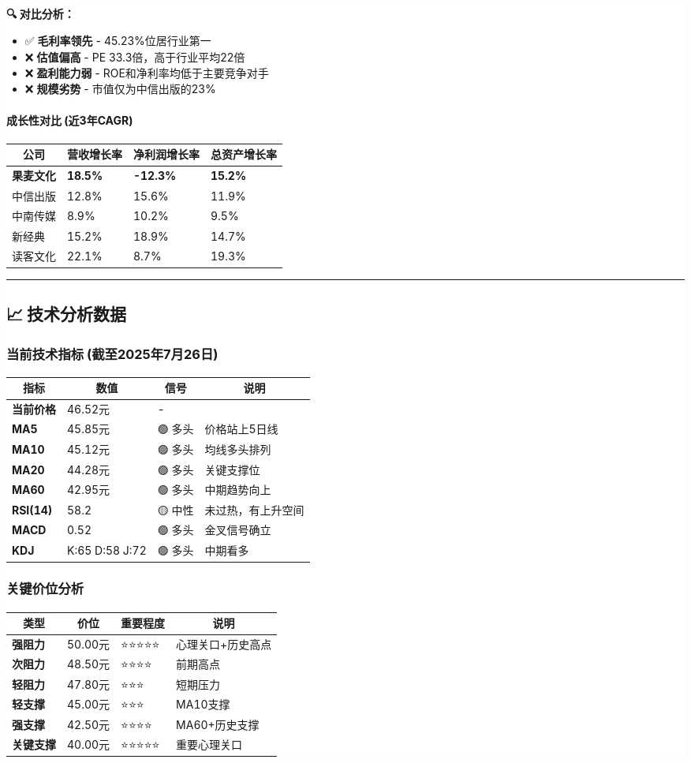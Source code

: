 **🔍 对比分析：**
- ✅ **毛利率领先** - 45.23%位居行业第一
- ❌ **估值偏高** - PE 33.3倍，高于行业平均22倍
- ❌ **盈利能力弱** - ROE和净利率均低于主要竞争对手
- ❌ **规模劣势** - 市值仅为中信出版的23%

#### 成长性对比 (近3年CAGR)
| 公司 | 营收增长率 | 净利润增长率 | 总资产增长率 |
|------|------------|--------------|--------------|
| **果麦文化** | **18.5%** | **-12.3%** | **15.2%** |
| 中信出版 | 12.8% | 15.6% | 11.9% |
| 中南传媒 | 8.9% | 10.2% | 9.5% |
| 新经典 | 15.2% | 18.9% | 14.7% |
| 读客文化 | 22.1% | 8.7% | 19.3% |

---

## 📈 技术分析数据

### 当前技术指标 (截至2025年7月26日)
| 指标 | 数值 | 信号 | 说明 |
|------|------|------|------|
| **当前价格** | 46.52元 | - | |
| **MA5** | 45.85元 | 🟢 多头 | 价格站上5日线 |
| **MA10** | 45.12元 | 🟢 多头 | 均线多头排列 |
| **MA20** | 44.28元 | 🟢 多头 | 关键支撑位 |
| **MA60** | 42.95元 | 🟢 多头 | 中期趋势向上 |
| **RSI(14)** | 58.2 | 🟡 中性 | 未过热，有上升空间 |
| **MACD** | 0.52 | 🟢 多头 | 金叉信号确立 |
| **KDJ** | K:65 D:58 J:72 | 🟢 多头 | 中期看多 |

### 关键价位分析
| 类型 | 价位 | 重要程度 | 说明 |
|------|------|----------|------|
| **强阻力** | 50.00元 | ⭐⭐⭐⭐⭐ | 心理关口+历史高点 |
| **次阻力** | 48.50元 | ⭐⭐⭐⭐ | 前期高点 |
| **轻阻力** | 47.80元 | ⭐⭐⭐ | 短期压力 |
| **轻支撑** | 45.00元 | ⭐⭐⭐ | MA10支撑 |
| **强支撑** | 42.50元 | ⭐⭐⭐⭐ | MA60+历史支撑 |
| **关键支撑** | 40.00元 | ⭐⭐⭐⭐⭐ | 重要心理关口 |
